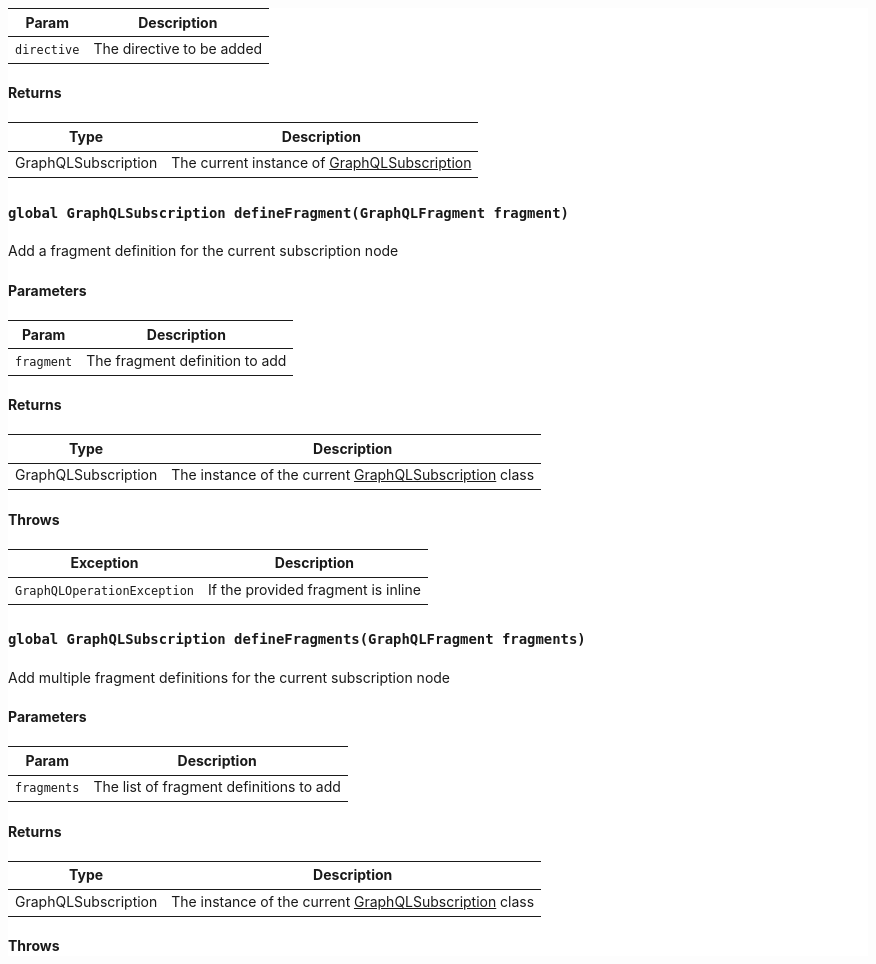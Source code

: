 | Param       | Description               |
| ----------- | ------------------------- |
| `directive` | The directive to be added |

#### Returns

| Type                | Description                                                                             |
| ------------------- | --------------------------------------------------------------------------------------- |
| GraphQLSubscription | The current instance of [GraphQLSubscription](/types/Operations/GraphQLSubscription.md) |

### `global GraphQLSubscription defineFragment(GraphQLFragment fragment)`

Add a fragment definition for the current subscription node

#### Parameters

| Param      | Description                    |
| ---------- | ------------------------------ |
| `fragment` | The fragment definition to add |

#### Returns

| Type                | Description                                                                                       |
| ------------------- | ------------------------------------------------------------------------------------------------- |
| GraphQLSubscription | The instance of the current [GraphQLSubscription](/types/Operations/GraphQLSubscription.md) class |

#### Throws

| Exception                   | Description                        |
| --------------------------- | ---------------------------------- |
| `GraphQLOperationException` | If the provided fragment is inline |

### `global GraphQLSubscription defineFragments(GraphQLFragment fragments)`

Add multiple fragment definitions for the current subscription node

#### Parameters

| Param       | Description                             |
| ----------- | --------------------------------------- |
| `fragments` | The list of fragment definitions to add |

#### Returns

| Type                | Description                                                                                       |
| ------------------- | ------------------------------------------------------------------------------------------------- |
| GraphQLSubscription | The instance of the current [GraphQLSubscription](/types/Operations/GraphQLSubscription.md) class |

#### Throws
